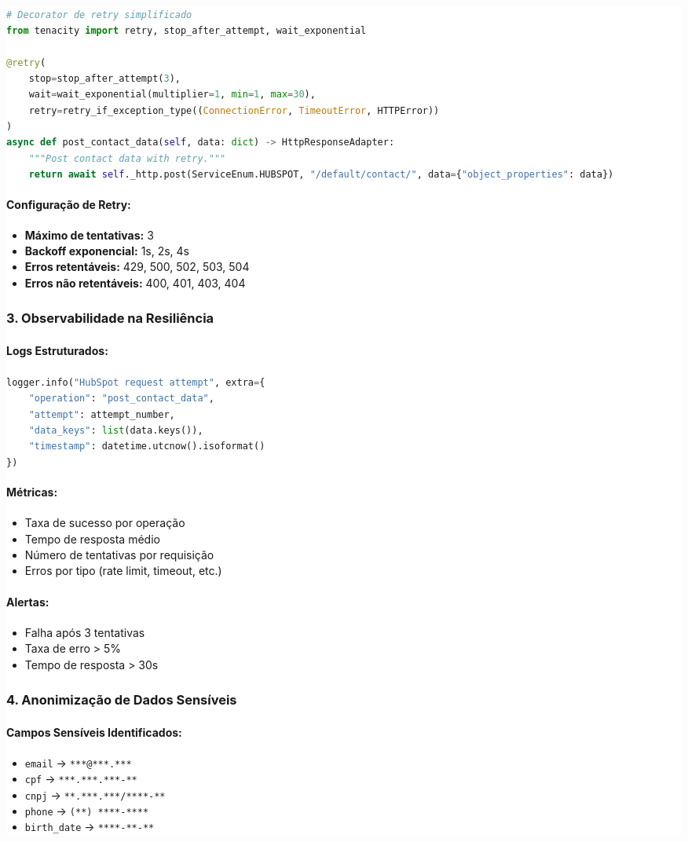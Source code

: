 ```python
# Decorator de retry simplificado
from tenacity import retry, stop_after_attempt, wait_exponential

@retry(
    stop=stop_after_attempt(3),
    wait=wait_exponential(multiplier=1, min=1, max=30),
    retry=retry_if_exception_type((ConnectionError, TimeoutError, HTTPError))
)
async def post_contact_data(self, data: dict) -> HttpResponseAdapter:
    """Post contact data with retry."""
    return await self._http.post(ServiceEnum.HUBSPOT, "/default/contact/", data={"object_properties": data})
```

#### **Configuração de Retry:**
- **Máximo de tentativas:** 3
- **Backoff exponencial:** 1s, 2s, 4s
- **Erros retentáveis:** 429, 500, 502, 503, 504
- **Erros não retentáveis:** 400, 401, 403, 404

### 3. Observabilidade na Resiliência

#### **Logs Estruturados:**
```python
logger.info("HubSpot request attempt", extra={
    "operation": "post_contact_data",
    "attempt": attempt_number,
    "data_keys": list(data.keys()),
    "timestamp": datetime.utcnow().isoformat()
})
```

#### **Métricas:**
- Taxa de sucesso por operação
- Tempo de resposta médio
- Número de tentativas por requisição
- Erros por tipo (rate limit, timeout, etc.)

#### **Alertas:**
- Falha após 3 tentativas
- Taxa de erro > 5%
- Tempo de resposta > 30s

### 4. Anonimização de Dados Sensíveis

#### **Campos Sensíveis Identificados:**
- `email` → `***@***.***`
- `cpf` → `***.***.***-**`
- `cnpj` → `**.***.***/****-**`
- `phone` → `(**) ****-****`
- `birth_date` → `****-**-**`
